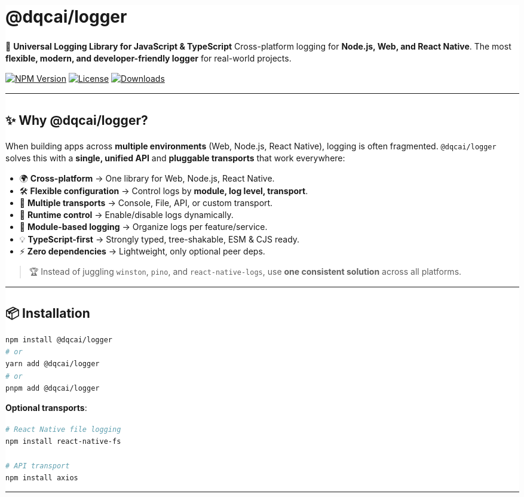 # @dqcai/logger

🚀 **Universal Logging Library for JavaScript & TypeScript**
Cross-platform logging for **Node.js, Web, and React Native**.
The most **flexible, modern, and developer-friendly logger** for real-world projects.

[![NPM Version](https://img.shields.io/npm/v/@dqcai/logger.svg)](https://www.npmjs.com/package/@dqcai/logger)
[![License](https://img.shields.io/npm/l/@dqcai/logger.svg)](LICENSE)
[![Downloads](https://img.shields.io/npm/dm/@dqcai/logger.svg)](https://www.npmjs.com/package/@dqcai/logger)

---

## ✨ Why @dqcai/logger?

When building apps across **multiple environments** (Web, Node.js, React Native), logging is often fragmented.
`@dqcai/logger` solves this with a **single, unified API** and **pluggable transports** that work everywhere:

* 🌍 **Cross-platform** → One library for Web, Node.js, React Native.
* 🛠 **Flexible configuration** → Control logs by **module, log level, transport**.
* 📂 **Multiple transports** → Console, File, API, or custom transport.
* 🔧 **Runtime control** → Enable/disable logs dynamically.
* 🎯 **Module-based logging** → Organize logs per feature/service.
* 💡 **TypeScript-first** → Strongly typed, tree-shakable, ESM & CJS ready.
* ⚡ **Zero dependencies** → Lightweight, only optional peer deps.

> 🏆 Instead of juggling `winston`, `pino`, and `react-native-logs`,
> use **one consistent solution** across all platforms.

---

## 📦 Installation

```bash
npm install @dqcai/logger
# or
yarn add @dqcai/logger
# or
pnpm add @dqcai/logger
```

**Optional transports**:

```bash
# React Native file logging
npm install react-native-fs

# API transport
npm install axios
```

---